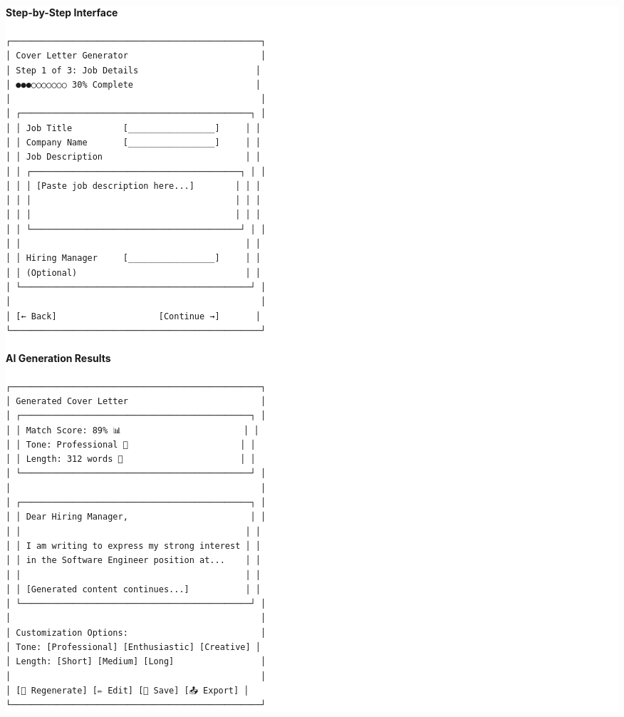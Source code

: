 #### Step-by-Step Interface
```
┌─────────────────────────────────────────────────┐
│ Cover Letter Generator                          │
│ Step 1 of 3: Job Details                       │
│ ●●●○○○○○○○ 30% Complete                        │
│                                                 │
│ ┌─────────────────────────────────────────────┐ │
│ │ Job Title          [_________________]     │ │
│ │ Company Name       [_________________]     │ │
│ │ Job Description                            │ │
│ │ ┌─────────────────────────────────────────┐ │ │
│ │ │ [Paste job description here...]        │ │ │
│ │ │                                        │ │ │
│ │ │                                        │ │ │
│ │ └─────────────────────────────────────────┘ │ │
│ │                                            │ │
│ │ Hiring Manager     [_________________]     │ │
│ │ (Optional)                                 │ │
│ └─────────────────────────────────────────────┘ │
│                                                 │
│ [← Back]                    [Continue →]       │
└─────────────────────────────────────────────────┘
```

#### AI Generation Results
```
┌─────────────────────────────────────────────────┐
│ Generated Cover Letter                          │
│ ┌─────────────────────────────────────────────┐ │
│ │ Match Score: 89% 📊                        │ │
│ │ Tone: Professional 🎯                      │ │
│ │ Length: 312 words 📝                       │ │
│ └─────────────────────────────────────────────┘ │
│                                                 │
│ ┌─────────────────────────────────────────────┐ │
│ │ Dear Hiring Manager,                        │ │
│ │                                            │ │
│ │ I am writing to express my strong interest │ │
│ │ in the Software Engineer position at...    │ │
│ │                                            │ │
│ │ [Generated content continues...]           │ │
│ └─────────────────────────────────────────────┘ │
│                                                 │
│ Customization Options:                          │
│ Tone: [Professional] [Enthusiastic] [Creative] │
│ Length: [Short] [Medium] [Long]                 │
│                                                 │
│ [🔄 Regenerate] [✏️ Edit] [💾 Save] [📤 Export] │
└─────────────────────────────────────────────────┘
```
